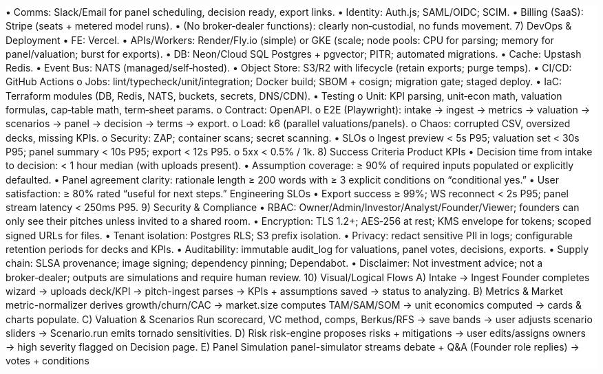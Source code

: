 • Comms: Slack/Email for panel scheduling, decision ready, export links.
• Identity: Auth.js; SAML/OIDC; SCIM.
• Billing (SaaS): Stripe (seats + metered model runs).
• (No broker‑dealer functions): clearly non‑custodial, no funds movement.
7) DevOps & Deployment
• FE: Vercel.
• APIs/Workers: Render/Fly.io (simple) or GKE (scale; node pools: CPU for parsing;
memory for panel/valuation; burst for exports).
• DB: Neon/Cloud SQL Postgres + pgvector; PITR; automated migrations.
• Cache: Upstash Redis.
• Event Bus: NATS (managed/self‑hosted).
• Object Store: S3/R2 with lifecycle (retain exports; purge temps).
• CI/CD: GitHub Actions
o Jobs: lint/typecheck/unit/integration; Docker build; SBOM + cosign; migration
gate; staged deploy.
• IaC: Terraform modules (DB, Redis, NATS, buckets, secrets, DNS/CDN).
• Testing
o Unit: KPI parsing, unit‑econ math, valuation formulas, cap‑table math, term‑sheet
params.
o Contract: OpenAPI.
o E2E (Playwright): intake → ingest → metrics → valuation → scenarios → panel →
decision → terms → export.
o Load: k6 (parallel valuations/panels).
o Chaos: corrupted CSV, oversized decks, missing KPIs.
o Security: ZAP; container scans; secret scanning.
• SLOs
o Ingest preview < 5s P95; valuation set < 30s P95; panel summary < 10s P95; export
< 12s P95.
o 5xx < 0.5% / 1k.
8) Success Criteria
Product KPIs
• Decision time from intake to decision: < 1 hour median (with uploads present).
• Assumption coverage: ≥ 90% of required inputs populated or explicitly defaulted.
• Panel agreement clarity: rationale length ≥ 200 words with ≥ 3 explicit conditions on
“conditional yes.”
• User satisfaction: ≥ 80% rated “useful for next steps.”
Engineering SLOs
• Export success ≥ 99%; WS reconnect < 2s P95; panel stream latency < 250ms P95.
9) Security & Compliance
• RBAC: Owner/Admin/Investor/Analyst/Founder/Viewer; founders can only see their
pitches unless invited to a shared room.
• Encryption: TLS 1.2+; AES‑256 at rest; KMS envelope for tokens; scoped signed URLs
for files.
• Tenant isolation: Postgres RLS; S3 prefix isolation.
• Privacy: redact sensitive PII in logs; configurable retention periods for decks and KPIs.
• Auditability: immutable audit_log for valuations, panel votes, decisions, exports.
• Supply chain: SLSA provenance; image signing; dependency pinning; Dependabot.
• Disclaimer: Not investment advice; not a broker‑dealer; outputs are simulations and
require human review.
10) Visual/Logical Flows
A) Intake → Ingest
Founder completes wizard → uploads deck/KPI → pitch-ingest parses → KPIs +
assumptions saved → status to analyzing.
B) Metrics & Market
metric-normalizer derives growth/churn/CAC → market.size computes
TAM/SAM/SOM → unit economics computed → cards & charts populate.
C) Valuation & Scenarios
Run scorecard, VC method, comps, Berkus/RFS → save bands → user adjusts scenario
sliders → Scenario.run emits tornado sensitivities.
D) Risk
risk-engine proposes risks + mitigations → user edits/assigns owners → high severity
flagged on Decision page.
E) Panel Simulation
panel-simulator streams debate + Q&A (Founder role replies) → votes + conditions